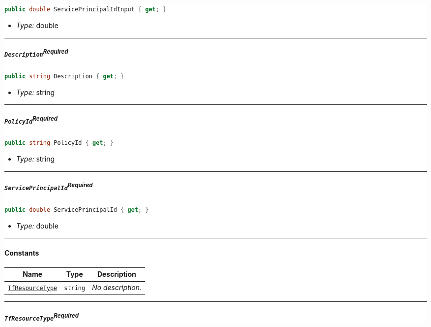 ```csharp
public double ServicePrincipalIdInput { get; }
```

- *Type:* double

---

##### `Description`<sup>Required</sup> <a name="Description" id="@cdktf/provider-databricks.dataDatabricksServicePrincipalFederationPolicy.DataDatabricksServicePrincipalFederationPolicy.property.description"></a>

```csharp
public string Description { get; }
```

- *Type:* string

---

##### `PolicyId`<sup>Required</sup> <a name="PolicyId" id="@cdktf/provider-databricks.dataDatabricksServicePrincipalFederationPolicy.DataDatabricksServicePrincipalFederationPolicy.property.policyId"></a>

```csharp
public string PolicyId { get; }
```

- *Type:* string

---

##### `ServicePrincipalId`<sup>Required</sup> <a name="ServicePrincipalId" id="@cdktf/provider-databricks.dataDatabricksServicePrincipalFederationPolicy.DataDatabricksServicePrincipalFederationPolicy.property.servicePrincipalId"></a>

```csharp
public double ServicePrincipalId { get; }
```

- *Type:* double

---

#### Constants <a name="Constants" id="Constants"></a>

| **Name** | **Type** | **Description** |
| --- | --- | --- |
| <code><a href="#@cdktf/provider-databricks.dataDatabricksServicePrincipalFederationPolicy.DataDatabricksServicePrincipalFederationPolicy.property.tfResourceType">TfResourceType</a></code> | <code>string</code> | *No description.* |

---

##### `TfResourceType`<sup>Required</sup> <a name="TfResourceType" id="@cdktf/provider-databricks.dataDatabricksServicePrincipalFederationPolicy.DataDatabricksServicePrincipalFederationPolicy.property.tfResourceType"></a>
